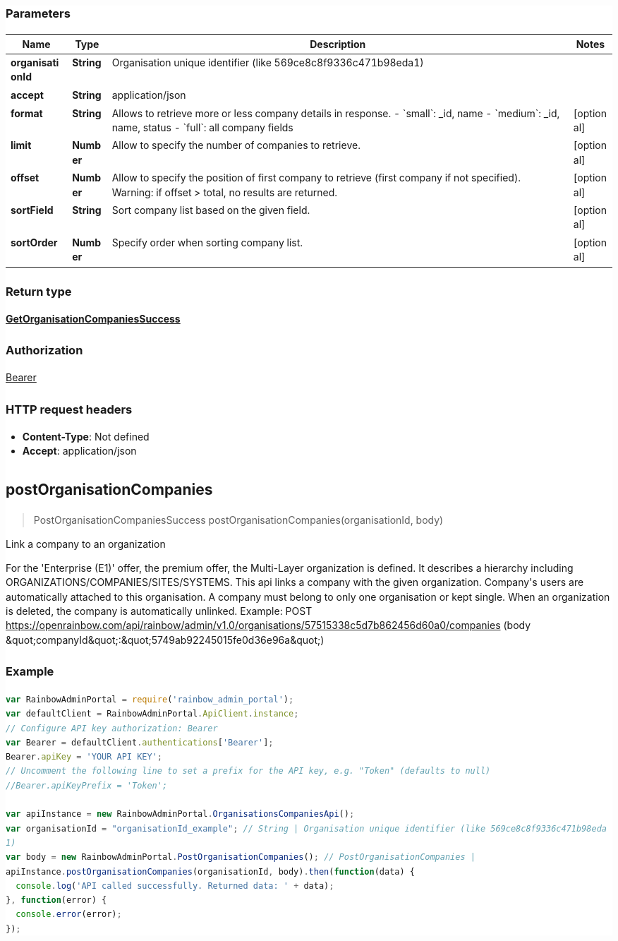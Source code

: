 ### Parameters



Name | Type | Description  | Notes
------------- | ------------- | ------------- | -------------
 **organisationId** | **String**| Organisation unique identifier (like 569ce8c8f9336c471b98eda1) | 
 **accept** | **String**| application/json | 
 **format** | **String**| Allows to retrieve more or less company details in response.    - &#x60;small&#x60;: _id, name    - &#x60;medium&#x60;: _id, name, status    - &#x60;full&#x60;: all company fields | [optional] 
 **limit** | **Number**| Allow to specify the number of companies to retrieve. | [optional] 
 **offset** | **Number**| Allow to specify the position of first company to retrieve (first company if not specified). Warning: if offset &gt; total, no results are returned. | [optional] 
 **sortField** | **String**| Sort company list based on the given field. | [optional] 
 **sortOrder** | **Number**| Specify order when sorting company list. | [optional] 

### Return type

[**GetOrganisationCompaniesSuccess**](GetOrganisationCompaniesSuccess.md)

### Authorization

[Bearer](../README.md#Bearer)

### HTTP request headers

- **Content-Type**: Not defined
- **Accept**: application/json


## postOrganisationCompanies

> PostOrganisationCompaniesSuccess postOrganisationCompanies(organisationId, body)

Link a company to an organization

For the &#39;Enterprise (E1)&#39; offer, the premium offer, the Multi-Layer organization is defined.    It describes a hierarchy including ORGANIZATIONS/COMPANIES/SITES/SYSTEMS.    This api links a company with the given organization. Company&#39;s users are automatically attached to this organisation.    A company must belong to only one organisation or kept single.    When an organization is deleted, the company is automatically unlinked.    Example: POST https://openrainbow.com/api/rainbow/admin/v1.0/organisations/57515338c5d7b862456d60a0/companies (body \&quot;companyId\&quot;:\&quot;5749ab92245015fe0d36e96a\&quot;)

### Example

```javascript
var RainbowAdminPortal = require('rainbow_admin_portal');
var defaultClient = RainbowAdminPortal.ApiClient.instance;
// Configure API key authorization: Bearer
var Bearer = defaultClient.authentications['Bearer'];
Bearer.apiKey = 'YOUR API KEY';
// Uncomment the following line to set a prefix for the API key, e.g. "Token" (defaults to null)
//Bearer.apiKeyPrefix = 'Token';

var apiInstance = new RainbowAdminPortal.OrganisationsCompaniesApi();
var organisationId = "organisationId_example"; // String | Organisation unique identifier (like 569ce8c8f9336c471b98eda1)
var body = new RainbowAdminPortal.PostOrganisationCompanies(); // PostOrganisationCompanies | 
apiInstance.postOrganisationCompanies(organisationId, body).then(function(data) {
  console.log('API called successfully. Returned data: ' + data);
}, function(error) {
  console.error(error);
});

```
